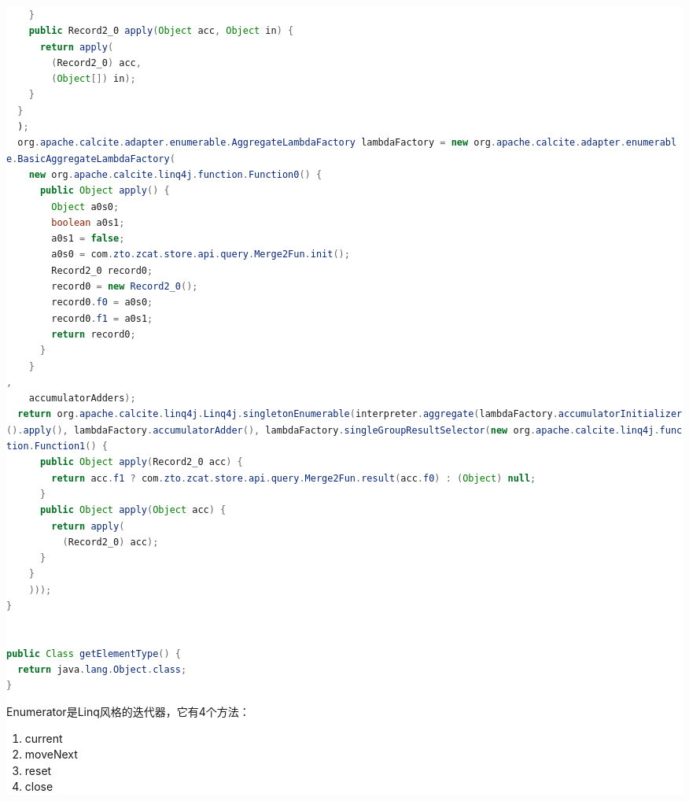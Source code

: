 ```java
    }
    public Record2_0 apply(Object acc, Object in) {
      return apply(
        (Record2_0) acc,
        (Object[]) in);
    }
  }
  );
  org.apache.calcite.adapter.enumerable.AggregateLambdaFactory lambdaFactory = new org.apache.calcite.adapter.enumerable.BasicAggregateLambdaFactory(
    new org.apache.calcite.linq4j.function.Function0() {
      public Object apply() {
        Object a0s0;
        boolean a0s1;
        a0s1 = false;
        a0s0 = com.zto.zcat.store.api.query.Merge2Fun.init();
        Record2_0 record0;
        record0 = new Record2_0();
        record0.f0 = a0s0;
        record0.f1 = a0s1;
        return record0;
      }
    }
,
    accumulatorAdders);
  return org.apache.calcite.linq4j.Linq4j.singletonEnumerable(interpreter.aggregate(lambdaFactory.accumulatorInitializer().apply(), lambdaFactory.accumulatorAdder(), lambdaFactory.singleGroupResultSelector(new org.apache.calcite.linq4j.function.Function1() {
      public Object apply(Record2_0 acc) {
        return acc.f1 ? com.zto.zcat.store.api.query.Merge2Fun.result(acc.f0) : (Object) null;
      }
      public Object apply(Object acc) {
        return apply(
          (Record2_0) acc);
      }
    }
    )));
}


public Class getElementType() {
  return java.lang.Object.class;
}
```

Enumerator是Linq风格的迭代器，它有4个方法：

1. current
2. moveNext
3. reset
4. close
